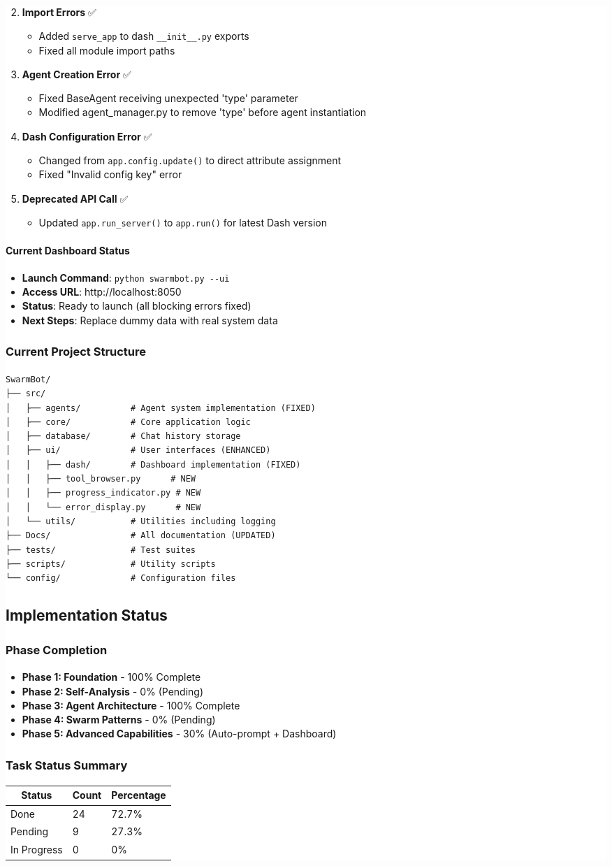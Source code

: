 2. **Import Errors** ✅
   - Added `serve_app` to dash `__init__.py` exports
   - Fixed all module import paths

3. **Agent Creation Error** ✅
   - Fixed BaseAgent receiving unexpected 'type' parameter
   - Modified agent_manager.py to remove 'type' before agent instantiation

4. **Dash Configuration Error** ✅
   - Changed from `app.config.update()` to direct attribute assignment
   - Fixed "Invalid config key" error

5. **Deprecated API Call** ✅
   - Updated `app.run_server()` to `app.run()` for latest Dash version

#### Current Dashboard Status
- **Launch Command**: `python swarmbot.py --ui`
- **Access URL**: http://localhost:8050
- **Status**: Ready to launch (all blocking errors fixed)
- **Next Steps**: Replace dummy data with real system data

### Current Project Structure
```
SwarmBot/
├── src/
│   ├── agents/          # Agent system implementation (FIXED)
│   ├── core/            # Core application logic
│   ├── database/        # Chat history storage
│   ├── ui/              # User interfaces (ENHANCED)
│   │   ├── dash/        # Dashboard implementation (FIXED)
│   │   ├── tool_browser.py      # NEW
│   │   ├── progress_indicator.py # NEW
│   │   └── error_display.py      # NEW
│   └── utils/           # Utilities including logging
├── Docs/                # All documentation (UPDATED)
├── tests/               # Test suites
├── scripts/             # Utility scripts
└── config/              # Configuration files
```

## Implementation Status

### Phase Completion
- **Phase 1: Foundation** - 100% Complete
- **Phase 2: Self-Analysis** - 0% (Pending)
- **Phase 3: Agent Architecture** - 100% Complete
- **Phase 4: Swarm Patterns** - 0% (Pending)
- **Phase 5: Advanced Capabilities** - 30% (Auto-prompt + Dashboard)

### Task Status Summary
| Status | Count | Percentage |
|--------|-------|------------|
| Done | 24 | 72.7% |
| Pending | 9 | 27.3% |
| In Progress | 0 | 0% |
